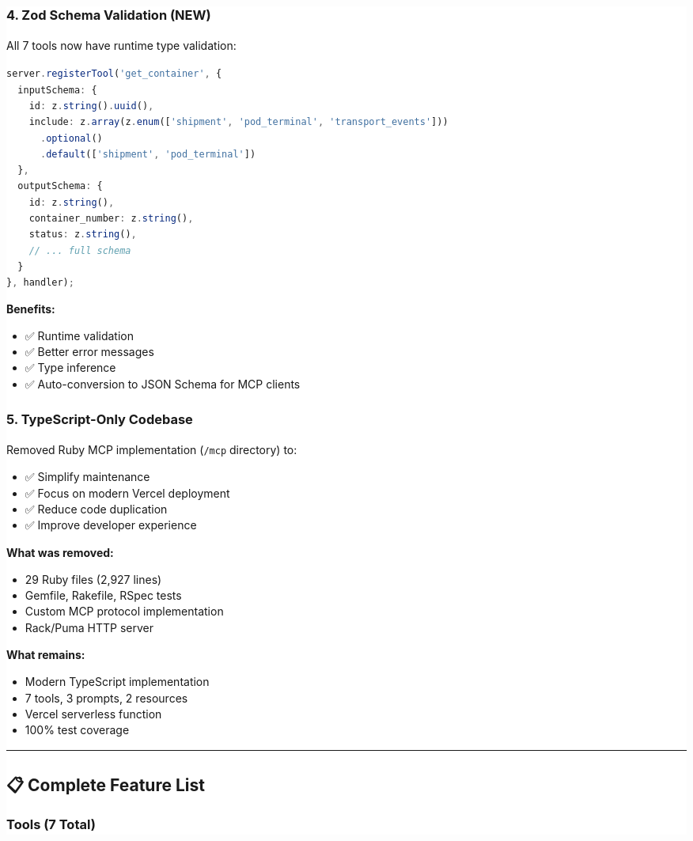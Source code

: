 ### 4. Zod Schema Validation (NEW)

All 7 tools now have runtime type validation:

```typescript
server.registerTool('get_container', {
  inputSchema: {
    id: z.string().uuid(),
    include: z.array(z.enum(['shipment', 'pod_terminal', 'transport_events']))
      .optional()
      .default(['shipment', 'pod_terminal'])
  },
  outputSchema: {
    id: z.string(),
    container_number: z.string(),
    status: z.string(),
    // ... full schema
  }
}, handler);
```

**Benefits:**
- ✅ Runtime validation
- ✅ Better error messages
- ✅ Type inference
- ✅ Auto-conversion to JSON Schema for MCP clients

### 5. TypeScript-Only Codebase

Removed Ruby MCP implementation (`/mcp` directory) to:
- ✅ Simplify maintenance
- ✅ Focus on modern Vercel deployment
- ✅ Reduce code duplication
- ✅ Improve developer experience

**What was removed:**
- 29 Ruby files (2,927 lines)
- Gemfile, Rakefile, RSpec tests
- Custom MCP protocol implementation
- Rack/Puma HTTP server

**What remains:**
- Modern TypeScript implementation
- 7 tools, 3 prompts, 2 resources
- Vercel serverless function
- 100% test coverage

---

## 📋 Complete Feature List

### Tools (7 Total)

